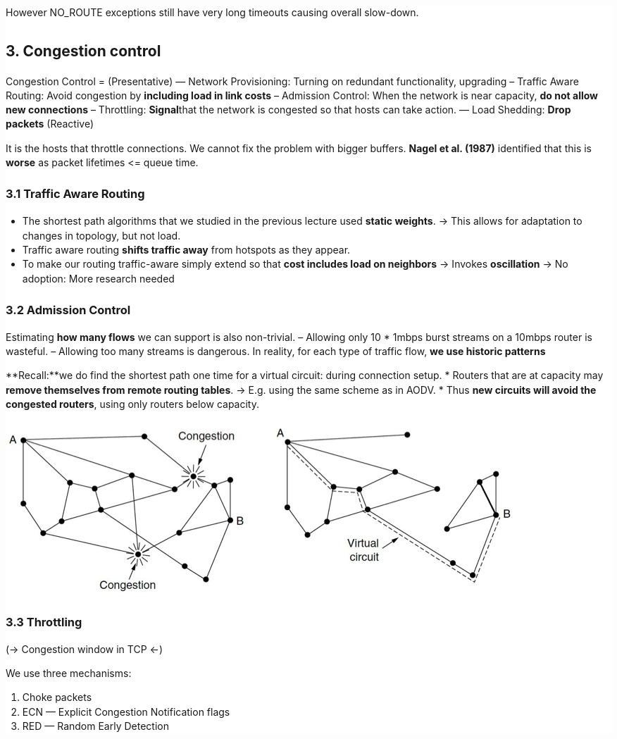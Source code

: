 However NO_ROUTE exceptions still have very long timeouts causing overall slow-down.

## 3. Congestion control
Congestion Control = 
(Presentative)
	— Network Provisioning: Turning on redundant functionality, upgrading 
	– Traffic Aware Routing: Avoid congestion by **including load in link costs**
	– Admission Control: When the network is near capacity, **do not allow new connections**
	– Throttling: **Signal**that the network is congested so that hosts can take action. 
	— Load Shedding: **Drop packets**
(Reactive)

It is the hosts that throttle connections. We cannot fix the problem with bigger buffers. **Nagel et al. (1987)** identified that this is **worse** as packet lifetimes <= queue time. 

### 3.1 Traffic Aware Routing
* The shortest path algorithms that we studied in the previous lecture used **static weights**. 
	-> This allows for adaptation to changes in topology, but not load. 
* Traffic aware routing **shifts traffic away** from hotspots as they appear. 
* To make our routing traffic-aware simply extend so that **cost includes load on neighbors**
	-> Invokes **oscillation** -> No adoption: More research needed

### 3.2 Admission Control
Estimating **how many flows** we can support is also non-trivial. 
	– Allowing only 10 * 1mbps burst streams on a 10mbps router is wasteful. 
	– Allowing too many streams is dangerous.
In reality, for each type of traffic flow, **we use historic patterns**

**Recall:**we do find the shortest path one time for a virtual circuit: during connection setup. 
	* Routers that are at capacity may **remove themselves from remote routing tables**. 
	->  E.g. using the same scheme as in AODV.
	* Thus **new circuits will avoid the congested routers**, using only routers below capacity. 

 ![](Network%20Layer/page20image1288%202.png) 

### 3.3 Throttling
(-> Congestion window in TCP <-)

We use three mechanisms:
1. Choke packets
2. ECN — Explicit Congestion Notification flags
3. RED — Random Early Detection 
